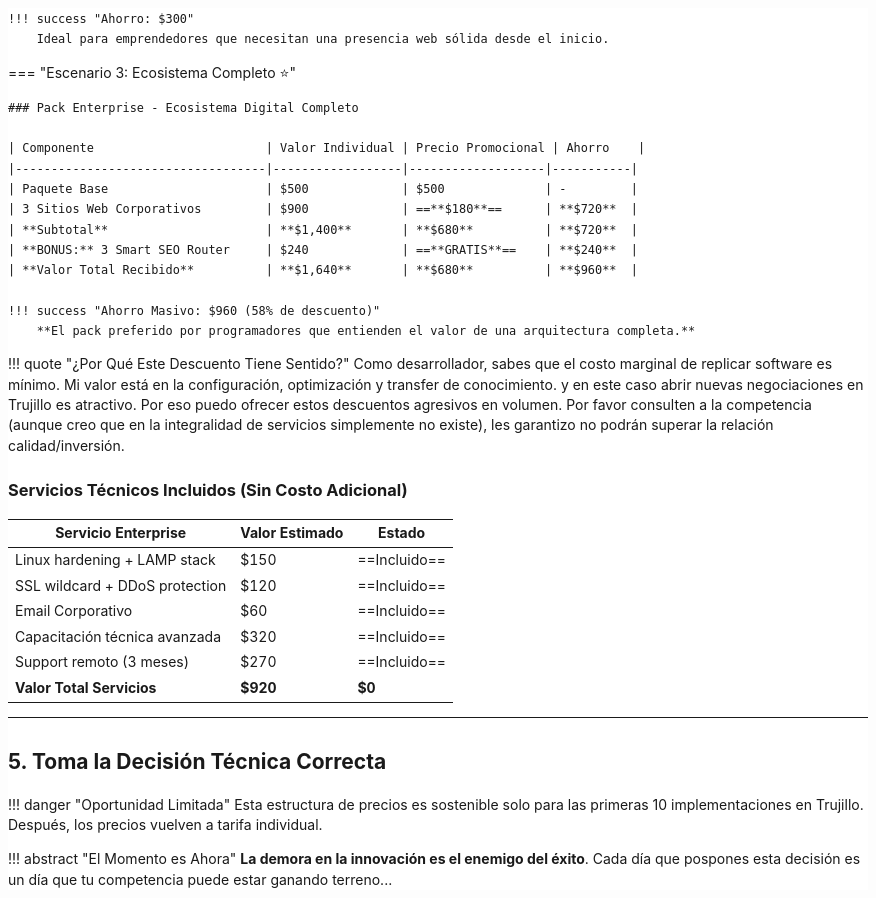    !!! success "Ahorro: $300"
        Ideal para emprendedores que necesitan una presencia web sólida desde el inicio.

=== "Escenario 3: Ecosistema Completo ⭐"

    ### Pack Enterprise - Ecosistema Digital Completo
    
    | Componente                        | Valor Individual | Precio Promocional | Ahorro    |
    |-----------------------------------|------------------|-------------------|-----------|
    | Paquete Base                      | $500             | $500              | -         |
    | 3 Sitios Web Corporativos         | $900             | ==**$180**==      | **$720**  |
    | **Subtotal**                      | **$1,400**       | **$680**          | **$720**  |
    | **BONUS:** 3 Smart SEO Router     | $240             | ==**GRATIS**==    | **$240**  |
    | **Valor Total Recibido**          | **$1,640**       | **$680**          | **$960**  |
    
    !!! success "Ahorro Masivo: $960 (58% de descuento)"
        **El pack preferido por programadores que entienden el valor de una arquitectura completa.**

!!! quote "¿Por Qué Este Descuento Tiene Sentido?"
    Como desarrollador, sabes que el costo marginal de replicar software es mínimo. Mi valor está en la configuración, optimización y transfer de conocimiento. y en este caso abrir nuevas negociaciones en Trujillo es atractivo. Por eso puedo ofrecer estos descuentos agresivos en volumen. Por favor consulten a la competencia (aunque creo que en la integralidad de servicios simplemente no existe), les garantizo no podrán superar la relación calidad/inversión.

### Servicios Técnicos Incluidos (Sin Costo Adicional)

| Servicio Enterprise               | Valor Estimado | Estado        |
|-----------------------------------|----------------|---------------|
| Linux hardening + LAMP stack     | $150           | ==Incluido==  |
| SSL wildcard + DDoS protection   | $120           | ==Incluido==  |
| Email Corporativo                | $60            | ==Incluido==  |
| Capacitación técnica avanzada    | $320           | ==Incluido==  |
| Support remoto (3 meses)         | $270           | ==Incluido==  |
| **Valor Total Servicios**        | **$920**       | **$0**        |

---

## 5.  Toma la Decisión Técnica Correcta

!!! danger "Oportunidad Limitada"
    Esta estructura de precios es sostenible solo para las primeras 10 implementaciones en Trujillo. Después, los precios vuelven a tarifa individual.

!!! abstract "El Momento es Ahora"
     **La demora en la innovación es el enemigo del éxito**. Cada día que pospones esta decisión es un día que tu competencia puede estar ganando terreno...
